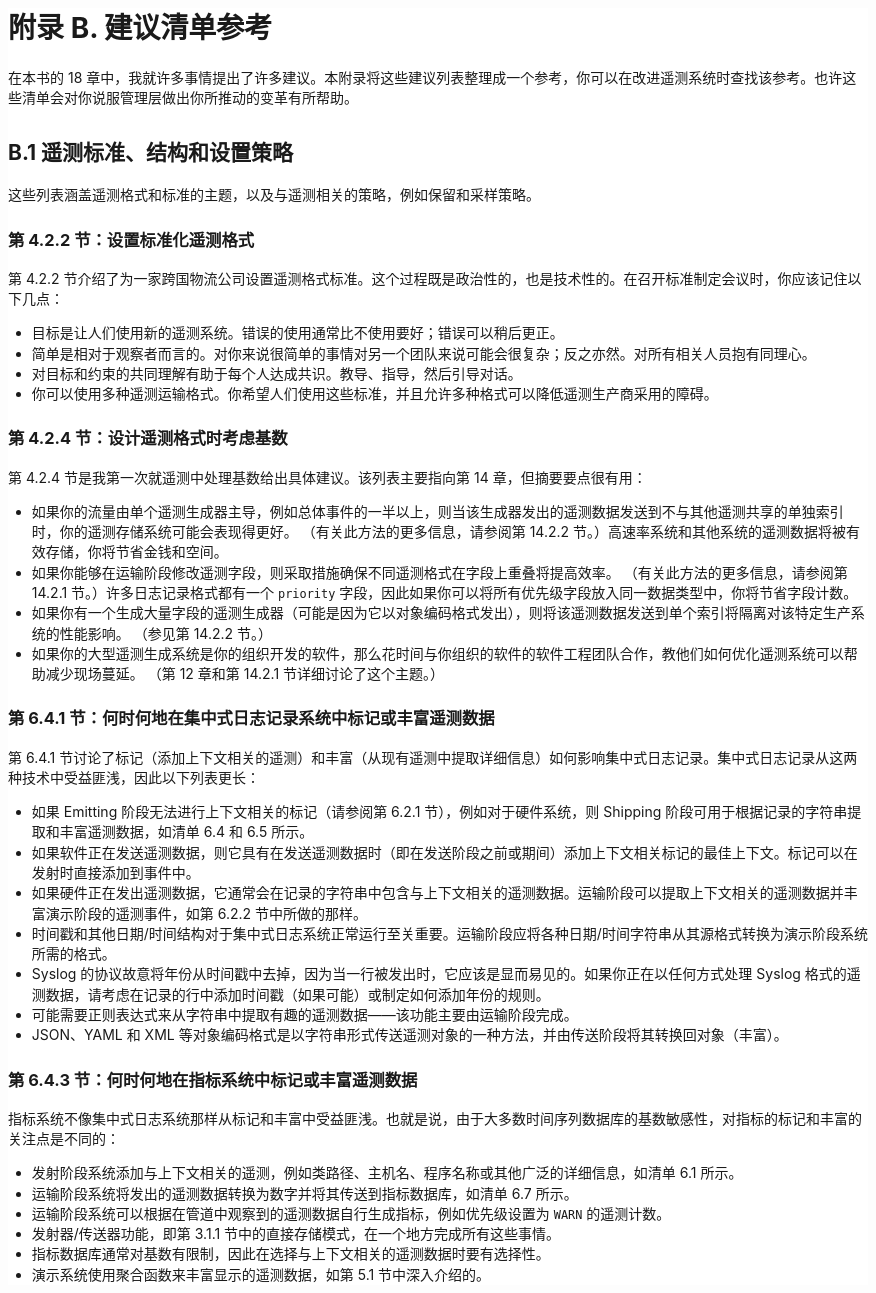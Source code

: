 # 附录 B. 建议清单参考

在本书的 18 章中，我就许多事情提出了许多建议。本附录将这些建议列表整理成一个参考，你可以在改进遥测系统时查找该参考。也许这些清单会对你说服管理层做出你所推动的变革有所帮助。

## B.1 遥测标准、结构和设置策略

这些列表涵盖遥测格式和标准的主题，以及与遥测相关的策略，例如保留和采样策略。

### 第 4.2.2 节：设置标准化遥测格式

第 4.2.2 节介绍了为一家跨国物流公司设置遥测格式标准。这个过程既是政治性的，也是技术性的。在召开标准制定会议时，你应该记住以下几点：

- 目标是让人们使用新的遥测系统。错误的使用通常比不使用要好；错误可以稍后更正。
- 简单是相对于观察者而言的。对你来说很简单的事情对另一个团队来说可能会很复杂；反之亦然。对所有相关人员抱有同理心。
- 对目标和约束的共同理解有助于每个人达成共识。教导、指导，然后引导对话。
- 你可以使用多种遥测运输格式。你希望人们使用这些标准，并且允许多种格式可以降低遥测生产商采用的障碍。

### 第 4.2.4 节：设计遥测格式时考虑基数

第 4.2.4 节是我第一次就遥测中处理基数给出具体建议。该列表主要指向第 14 章，但摘要要点很有用：

- 如果你的流量由单个遥测生成器主导，例如总体事件的一半以上，则当该生成器发出的遥测数据发送到不与其他遥测共享的单独索引时，你的遥测存储系统可能会表现得更好。 （有关此方法的更多信息，请参阅第 14.2.2 节。）高速率系统和其他系统的遥测数据将被有效存储，你将节省金钱和空间。
- 如果你能够在运输阶段修改遥测字段，则采取措施确保不同遥测格式在字段上重叠将提高效率。 （有关此方法的更多信息，请参阅第 14.2.1 节。）许多日志记录格式都有一个 `priority` 字段，因此如果你可以将所有优先级字段放入同一数据类型中，你将节省字段计数。
- 如果你有一个生成大量字段的遥测生成器（可能是因为它以对象编码格式发出），则将该遥测数据发送到单个索引将隔离对该特定生产系统的性能影响。 （参见第 14.2.2 节。）
- 如果你的大型遥测生成系统是你的组织开发的软件，那么花时间与你组织的软件的软件工程团队合作，教他们如何优化遥测系统可以帮助减少现场蔓延。 （第 12 章和第 14.2.1 节详细讨论了这个主题。）

### 第 6.4.1 节：何时何地在集中式日志记录系统中标记或丰富遥测数据

第 6.4.1 节讨论了标记（添加上下文相关的遥测）和丰富（从现有遥测中提取详细信息）如何影响集中式日志记录。集中式日志记录从这两种技术中受益匪浅，因此以下列表更长：

- 如果 Emitting 阶段无法进行上下文相关的标记（请参阅第 6.2.1 节），例如对于硬件系统，则 Shipping 阶段可用于根据记录的字符串提取和丰富遥测数据，如清单 6.4 和 6.5 所示。
- 如果软件正在发送遥测数据，则它具有在发送遥测数据时（即在发送阶段之前或期间）添加上下文相关标记的最佳上下文。标记可以在发射时直接添加到事件中。
- 如果硬件正在发出遥测数据，它通常会在记录的字符串中包含与上下文相关的遥测数据。运输阶段可以提取上下文相关的遥测数据并丰富演示阶段的遥测事件，如第 6.2.2 节中所做的那样。
- 时间戳和其他日期/时间结构对于集中式日志系统正常运行至关重要。运输阶段应将各种日期/时间字符串从其源格式转换为演示阶段系统所需的格式。
- Syslog 的协议故意将年份从时间戳中去掉，因为当一行被发出时，它应该是显而易见的。如果你正在以任何方式处理 Syslog 格式的遥测数据，请考虑在记录的行中添加时间戳（如果可能）或制定如何添加年份的规则。
- 可能需要正则表达式来从字符串中提取有趣的遥测数据——该功能主要由运输阶段完成。
- JSON、YAML 和 XML 等对象编码格式是以字符串形式传送遥测对象的一种方法，并由传送阶段将其转换回对象（丰富）。

### 第 6.4.3 节：何时何地在指标系统中标记或丰富遥测数据

指标系统不像集中式日志系统那样从标记和丰富中受益匪浅。也就是说，由于大多数时间序列数据库的基数敏感性，对指标的标记和丰富的关注点是不同的：

- 发射阶段系统添加与上下文相关的遥测，例如类路径、主机名、程序名称或其他广泛的详细信息，如清单 6.1 所示。
- 运输阶段系统将发出的遥测数据转换为数字并将其传送到指标数据库，如清单 6.7 所示。
- 运输阶段系统可以根据在管道中观察到的遥测数据自行生成指标，例如优先级设置为 `WARN` 的遥测计数。
- 发射器/传送器功能，即第 3.1.1 节中的直接存储模式，在一个地方完成所有这些事情。
- 指标数据库通常对基数有限制，因此在选择与上下文相关的遥测数据时要有选择性。
- 演示系统使用聚合函数来丰富显示的遥测数据，如第 5.1 节中深入介绍的。

